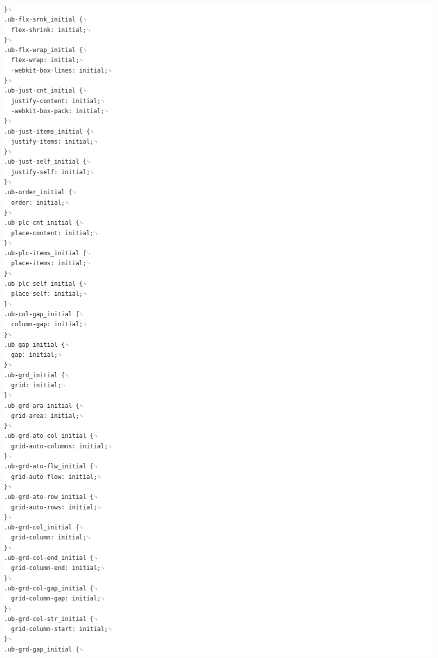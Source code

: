     }␊
    .ub-flx-srnk_initial {␊
      flex-shrink: initial;␊
    }␊
    .ub-flx-wrap_initial {␊
      flex-wrap: initial;␊
      -webkit-box-lines: initial;␊
    }␊
    .ub-just-cnt_initial {␊
      justify-content: initial;␊
      -webkit-box-pack: initial;␊
    }␊
    .ub-just-items_initial {␊
      justify-items: initial;␊
    }␊
    .ub-just-self_initial {␊
      justify-self: initial;␊
    }␊
    .ub-order_initial {␊
      order: initial;␊
    }␊
    .ub-plc-cnt_initial {␊
      place-content: initial;␊
    }␊
    .ub-plc-items_initial {␊
      place-items: initial;␊
    }␊
    .ub-plc-self_initial {␊
      place-self: initial;␊
    }␊
    .ub-col-gap_initial {␊
      column-gap: initial;␊
    }␊
    .ub-gap_initial {␊
      gap: initial;␊
    }␊
    .ub-grd_initial {␊
      grid: initial;␊
    }␊
    .ub-grd-ara_initial {␊
      grid-area: initial;␊
    }␊
    .ub-grd-ato-col_initial {␊
      grid-auto-columns: initial;␊
    }␊
    .ub-grd-ato-flw_initial {␊
      grid-auto-flow: initial;␊
    }␊
    .ub-grd-ato-row_initial {␊
      grid-auto-rows: initial;␊
    }␊
    .ub-grd-col_initial {␊
      grid-column: initial;␊
    }␊
    .ub-grd-col-end_initial {␊
      grid-column-end: initial;␊
    }␊
    .ub-grd-col-gap_initial {␊
      grid-column-gap: initial;␊
    }␊
    .ub-grd-col-str_initial {␊
      grid-column-start: initial;␊
    }␊
    .ub-grd-gap_initial {␊